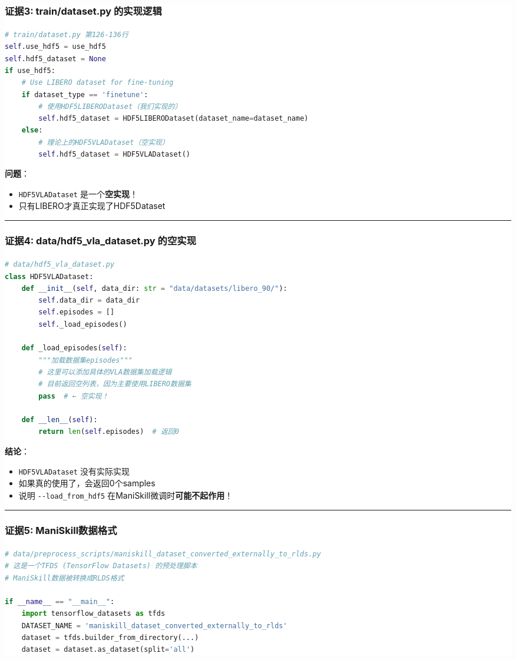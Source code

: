 ### 证据3: train/dataset.py 的实现逻辑

```python
# train/dataset.py 第126-136行
self.use_hdf5 = use_hdf5
self.hdf5_dataset = None
if use_hdf5:
    # Use LIBERO dataset for fine-tuning
    if dataset_type == 'finetune':
        # 使用HDF5LIBERODataset（我们实现的）
        self.hdf5_dataset = HDF5LIBERODataset(dataset_name=dataset_name)
    else:
        # 理论上的HDF5VLADataset（空实现）
        self.hdf5_dataset = HDF5VLADataset()
```

**问题**：
- `HDF5VLADataset` 是一个**空实现**！
- 只有LIBERO才真正实现了HDF5Dataset

---

### 证据4: data/hdf5_vla_dataset.py 的空实现

```python
# data/hdf5_vla_dataset.py
class HDF5VLADataset:
    def __init__(self, data_dir: str = "data/datasets/libero_90/"):
        self.data_dir = data_dir
        self.episodes = []
        self._load_episodes()
    
    def _load_episodes(self):
        """加载数据集episodes"""
        # 这里可以添加具体的VLA数据集加载逻辑
        # 目前返回空列表，因为主要使用LIBERO数据集
        pass  # ← 空实现！
    
    def __len__(self):
        return len(self.episodes)  # 返回0
```

**结论**：
- `HDF5VLADataset` 没有实际实现
- 如果真的使用了，会返回0个samples
- 说明 `--load_from_hdf5` 在ManiSkill微调时**可能不起作用**！

---

### 证据5: ManiSkill数据格式

```python
# data/preprocess_scripts/maniskill_dataset_converted_externally_to_rlds.py
# 这是一个TFDS (TensorFlow Datasets) 的预处理脚本
# ManiSkill数据被转换成RLDS格式

if __name__ == "__main__":
    import tensorflow_datasets as tfds
    DATASET_NAME = 'maniskill_dataset_converted_externally_to_rlds'
    dataset = tfds.builder_from_directory(...)
    dataset = dataset.as_dataset(split='all')
```
